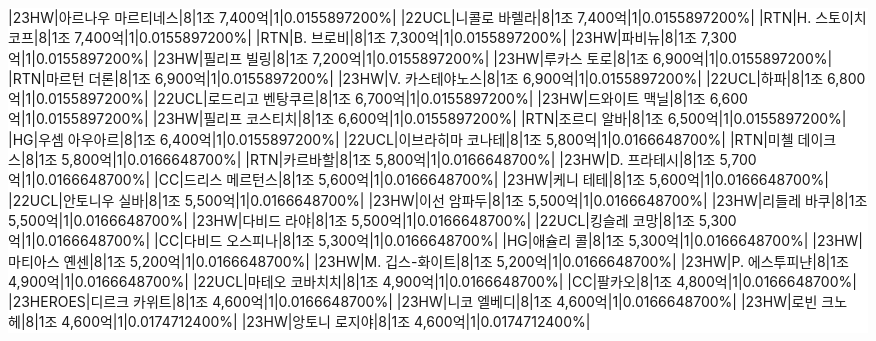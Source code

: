 |23HW|아르나우 마르티네스|8|1조 7,400억|1|0.0155897200%|
|22UCL|니콜로 바렐라|8|1조 7,400억|1|0.0155897200%|
|RTN|H. 스토이치코프|8|1조 7,400억|1|0.0155897200%|
|RTN|B. 브로비|8|1조 7,300억|1|0.0155897200%|
|23HW|파비뉴|8|1조 7,300억|1|0.0155897200%|
|23HW|필리프 빌링|8|1조 7,200억|1|0.0155897200%|
|23HW|루카스 토로|8|1조 6,900억|1|0.0155897200%|
|RTN|마르턴 더론|8|1조 6,900억|1|0.0155897200%|
|23HW|V. 카스테야노스|8|1조 6,900억|1|0.0155897200%|
|22UCL|하파|8|1조 6,800억|1|0.0155897200%|
|22UCL|로드리고 벤탕쿠르|8|1조 6,700억|1|0.0155897200%|
|23HW|드와이트 맥닐|8|1조 6,600억|1|0.0155897200%|
|23HW|필리프 코스티치|8|1조 6,600억|1|0.0155897200%|
|RTN|조르디 알바|8|1조 6,500억|1|0.0155897200%|
|HG|우셈 아우아르|8|1조 6,400억|1|0.0155897200%|
|22UCL|이브라히마 코나테|8|1조 5,800억|1|0.0166648700%|
|RTN|미첼 데이크스|8|1조 5,800억|1|0.0166648700%|
|RTN|카르바할|8|1조 5,800억|1|0.0166648700%|
|23HW|D. 프라테시|8|1조 5,700억|1|0.0166648700%|
|CC|드리스 메르턴스|8|1조 5,600억|1|0.0166648700%|
|23HW|케니 테테|8|1조 5,600억|1|0.0166648700%|
|22UCL|안토니우 실바|8|1조 5,500억|1|0.0166648700%|
|23HW|이선 암파두|8|1조 5,500억|1|0.0166648700%|
|23HW|리들레 바쿠|8|1조 5,500억|1|0.0166648700%|
|23HW|다비드 라야|8|1조 5,500억|1|0.0166648700%|
|22UCL|킹슬레 코망|8|1조 5,300억|1|0.0166648700%|
|CC|다비드 오스피나|8|1조 5,300억|1|0.0166648700%|
|HG|애슐리 콜|8|1조 5,300억|1|0.0166648700%|
|23HW|마티아스 옌센|8|1조 5,200억|1|0.0166648700%|
|23HW|M. 깁스-화이트|8|1조 5,200억|1|0.0166648700%|
|23HW|P. 에스투피냔|8|1조 4,900억|1|0.0166648700%|
|22UCL|마테오 코바치치|8|1조 4,900억|1|0.0166648700%|
|CC|팔카오|8|1조 4,800억|1|0.0166648700%|
|23HEROES|디르크 카위트|8|1조 4,600억|1|0.0166648700%|
|23HW|니코 엘베디|8|1조 4,600억|1|0.0166648700%|
|23HW|로빈 크노헤|8|1조 4,600억|1|0.0174712400%|
|23HW|앙토니 로지야|8|1조 4,600억|1|0.0174712400%|